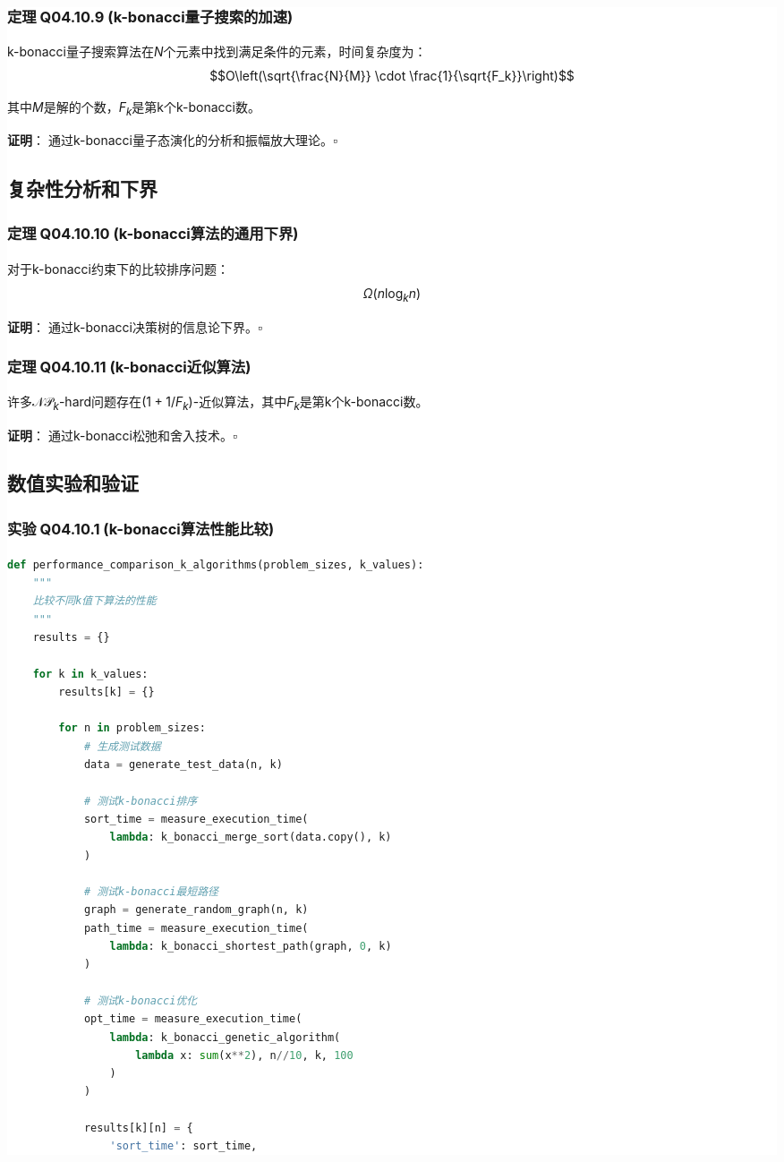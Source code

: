 ### 定理 Q04.10.9 (k-bonacci量子搜索的加速)

k-bonacci量子搜索算法在$N$个元素中找到满足条件的元素，时间复杂度为：
$$O\left(\sqrt{\frac{N}{M}} \cdot \frac{1}{\sqrt{F_k}}\right)$$

其中$M$是解的个数，$F_k$是第k个k-bonacci数。

**证明**：
通过k-bonacci量子态演化的分析和振幅放大理论。$\square$

## 复杂性分析和下界

### 定理 Q04.10.10 (k-bonacci算法的通用下界)

对于k-bonacci约束下的比较排序问题：
$$\Omega(n \log_k n)$$

**证明**：
通过k-bonacci决策树的信息论下界。$\square$

### 定理 Q04.10.11 (k-bonacci近似算法)

许多$\mathcal{NP}_k$-hard问题存在$(1 + 1/F_k)$-近似算法，其中$F_k$是第k个k-bonacci数。

**证明**：
通过k-bonacci松弛和舍入技术。$\square$

## 数值实验和验证

### 实验 Q04.10.1 (k-bonacci算法性能比较)

```python
def performance_comparison_k_algorithms(problem_sizes, k_values):
    """
    比较不同k值下算法的性能
    """
    results = {}

    for k in k_values:
        results[k] = {}

        for n in problem_sizes:
            # 生成测试数据
            data = generate_test_data(n, k)

            # 测试k-bonacci排序
            sort_time = measure_execution_time(
                lambda: k_bonacci_merge_sort(data.copy(), k)
            )

            # 测试k-bonacci最短路径
            graph = generate_random_graph(n, k)
            path_time = measure_execution_time(
                lambda: k_bonacci_shortest_path(graph, 0, k)
            )

            # 测试k-bonacci优化
            opt_time = measure_execution_time(
                lambda: k_bonacci_genetic_algorithm(
                    lambda x: sum(x**2), n//10, k, 100
                )
            )

            results[k][n] = {
                'sort_time': sort_time,
```